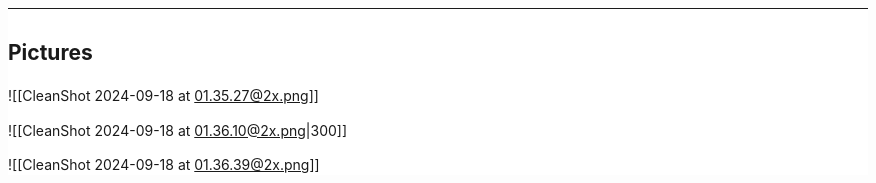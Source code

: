 -----
## **Pictures**

![[CleanShot 2024-09-18 at 01.35.27@2x.png]]

![[CleanShot 2024-09-18 at 01.36.10@2x.png|300]]

![[CleanShot 2024-09-18 at 01.36.39@2x.png]]
